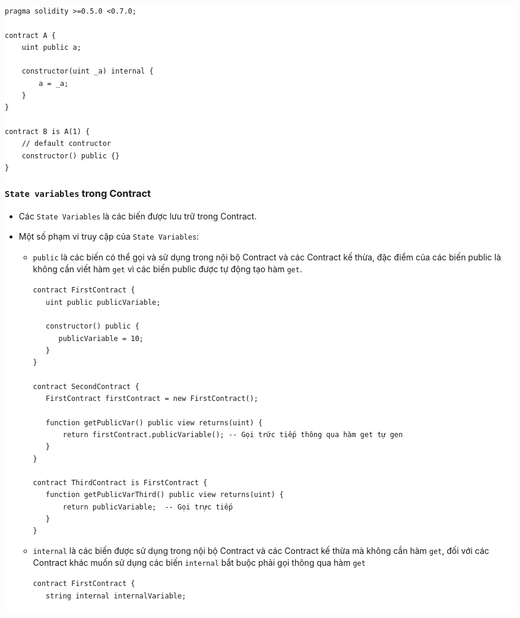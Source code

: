 ```
pragma solidity >=0.5.0 <0.7.0;

contract A {
    uint public a;

    constructor(uint _a) internal {
        a = _a;
    }
}

contract B is A(1) {
    // default contructor
    constructor() public {}
}
```

### `State variables` trong Contract 
- Các `State Variables` là các biến được lưu trữ trong Contract.
- Một số phạm vi truy cập của `State Variables`:

   - `public` là các biến có thể gọi và sử dụng trong nội bộ Contract và các Contract kế thừa, đặc điểm của các biến public là không cần viết hàm `get` vì các biến public được tự động tạo hàm `get`.

     ```
     contract FirstContract {
        uint public publicVariable;
    
        constructor() public {
           publicVariable = 10;
        }
     }

     contract SecondContract {
        FirstContract firstContract = new FirstContract();
    
        function getPublicVar() public view returns(uint) {
            return firstContract.publicVariable(); -- Gọi trức tiếp thông qua hàm get tự gen
        }
     }

     contract ThirdContract is FirstContract {
        function getPublicVarThird() public view returns(uint) {
            return publicVariable;  -- Gọi trực tiếp
        }
     }
     ```
   - `internal` là các biến được sử dụng trong nội bộ Contract và các Contract kế thừa mà không cần hàm `get`, đối với các Contract khác muốn sử dụng các biến `internal` bắt buộc phải gọi thông qua hàm `get`

     ```
     contract FirstContract {
        string internal internalVariable;
    